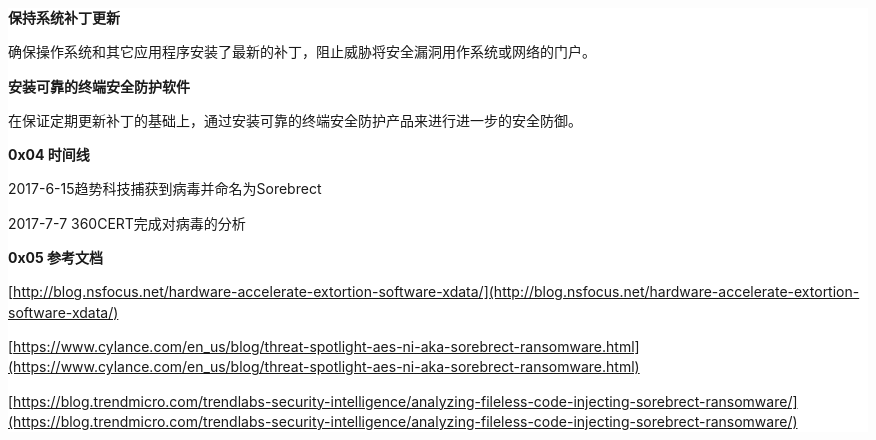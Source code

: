 **保持系统补丁更新**

确保操作系统和其它应用程序安装了最新的补丁，阻止威胁将安全漏洞用作系统或网络的门户。

**安装可靠的终端安全防护软件**

在保证定期更新补丁的基础上，通过安装可靠的终端安全防护产品来进行进一步的安全防御。



**0x04 时间线**



2017-6-15趋势科技捕获到病毒并命名为Sorebrect

2017-7-7 360CERT完成对病毒的分析



**0x05 参考文档**



[http://blog.nsfocus.net/hardware-accelerate-extortion-software-xdata/](http://blog.nsfocus.net/hardware-accelerate-extortion-software-xdata/)

[https://www.cylance.com/en_us/blog/threat-spotlight-aes-ni-aka-sorebrect-ransomware.html](https://www.cylance.com/en_us/blog/threat-spotlight-aes-ni-aka-sorebrect-ransomware.html)

[https://blog.trendmicro.com/trendlabs-security-intelligence/analyzing-fileless-code-injecting-sorebrect-ransomware/](https://blog.trendmicro.com/trendlabs-security-intelligence/analyzing-fileless-code-injecting-sorebrect-ransomware/)
